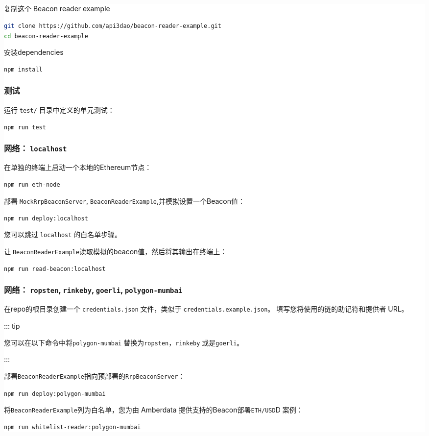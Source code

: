 复制这个 [Beacon reader example](https://github.com/api3dao/beacon-reader-example)

```sh
git clone https://github.com/api3dao/beacon-reader-example.git
cd beacon-reader-example
```

安装dependencies

```sh
npm install
```

### 测试

运行 `test/` 目录中定义的单元测试：

```sh
npm run test
```

### 网络： `localhost`

在单独的终端上启动一个本地的Ethereum节点：

```sh
npm run eth-node
```

部署 `MockRrpBeaconServer`, `BeaconReaderExample`,并模拟设置一个Beacon值：

```sh
npm run deploy:localhost
```

您可以跳过 `localhost` 的白名单步骤。

让 `BeaconReaderExample`读取模拟的beacon值，然后将其输出在终端上：

```sh
npm run read-beacon:localhost
```

### 网络： `ropsten`, `rinkeby`, `goerli`, `polygon-mumbai`

在repo的根目录创建一个 `credentials.json` 文件，类似于 `credentials.example.json`。 填写您将使用的链的助记符和提供者 URL。

::: tip

您可以在以下命令中将`polygon-mumbai` 替换为`ropsten`，`rinkeby` 或是`goerli`。

:::

部署`BeaconReaderExample`指向预部署的`RrpBeaconServer`：

```sh
npm run deploy:polygon-mumbai
```

将`BeaconReaderExample`列为白名单，您为由 Amberdata 提供支持的Beacon部署`ETH/USD`D 案例：

```sh
npm run whitelist-reader:polygon-mumbai
```
